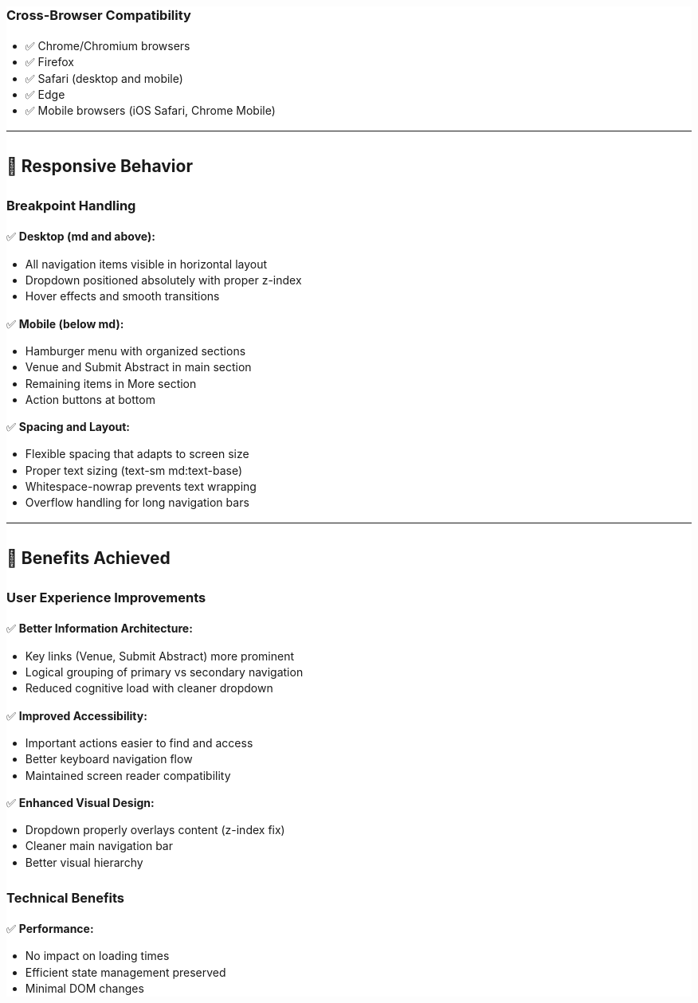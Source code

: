 ### **Cross-Browser Compatibility**
- ✅ Chrome/Chromium browsers
- ✅ Firefox
- ✅ Safari (desktop and mobile)
- ✅ Edge
- ✅ Mobile browsers (iOS Safari, Chrome Mobile)

---

## 📱 **Responsive Behavior**

### **Breakpoint Handling**
✅ **Desktop (md and above):**
- All navigation items visible in horizontal layout
- Dropdown positioned absolutely with proper z-index
- Hover effects and smooth transitions

✅ **Mobile (below md):**
- Hamburger menu with organized sections
- Venue and Submit Abstract in main section
- Remaining items in More section
- Action buttons at bottom

✅ **Spacing and Layout:**
- Flexible spacing that adapts to screen size
- Proper text sizing (text-sm md:text-base)
- Whitespace-nowrap prevents text wrapping
- Overflow handling for long navigation bars

---

## 🚀 **Benefits Achieved**

### **User Experience Improvements**
✅ **Better Information Architecture:**
- Key links (Venue, Submit Abstract) more prominent
- Logical grouping of primary vs secondary navigation
- Reduced cognitive load with cleaner dropdown

✅ **Improved Accessibility:**
- Important actions easier to find and access
- Better keyboard navigation flow
- Maintained screen reader compatibility

✅ **Enhanced Visual Design:**
- Dropdown properly overlays content (z-index fix)
- Cleaner main navigation bar
- Better visual hierarchy

### **Technical Benefits**
✅ **Performance:**
- No impact on loading times
- Efficient state management preserved
- Minimal DOM changes
